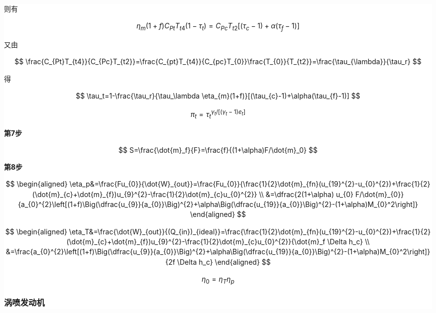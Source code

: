 则有

$$
\eta_{m}(1+f)C_{Pt}T_{t4}(1-\tau_{t})=C_{Pc}T_{t2}[(\tau_{c}-1)+\alpha(\tau_{f}-1)]
$$

又由

$$
\frac{C_{Pt}T_{t4}}{C_{Pc}T_{t2}}=\frac{C_{pt}T_{t4}}{C_{pc}T_{0}}\frac{T_{0}}{T_{t2}}=\frac{\tau_{\lambda}}{\tau_r}
$$

得

$$
\tau_t=1-\frac{\tau_r}{\tau_\lambda \eta_{m}(1+f)}[(\tau_{c}-1)+\alpha(\tau_{f}-1)]
$$

$$
\pi_{t}=\tau_{t}^{\gamma_{t}/[(\gamma_{t}-1)e_{t}]}
$$

**第7步**

$$
S=\frac{\dot{m}_f}{F}=\frac{f}{(1+\alpha)F/\dot{m}_0}
$$

**第8步**

$$
\begin{aligned}
\eta_p&=\frac{Fu_{0}}{\dot{W}_{out}}=\frac{Fu_{0}}{\frac{1}{2}\dot{m}_{fn}(u_{19}^{2}-u_{0}^{2})+\frac{1}{2}(\dot{m}_{c}+\dot{m}_{f})u_{9}^{2}-\frac{1}{2}\dot{m}_{c}u_{0}^{2}} \\
&=\dfrac{2(1+\alpha) u_{0} F/\dot{m}_{0}}{a_{0}^{2}\left[(1+f)\Big(\dfrac{u_{9}}{a_{0}}\Big)^{2}+\alpha\Big(\dfrac{u_{19}}{a_{0}}\Big)^{2}-(1+\alpha)M_{0}^2\right]}
\end{aligned}
$$

$$
\begin{aligned}
\eta_T&=\frac{\dot{W}_{out}}{(Q_{in})_{ideal}}=\frac{\frac{1}{2}\dot{m}_{fn}(u_{19}^{2}-u_{0}^{2})+\frac{1}{2}(\dot{m}_{c}+\dot{m}_{f})u_{9}^{2}-\frac{1}{2}\dot{m}_{c}u_{0}^{2}}{\dot{m}_f \Delta h_c} \\
&=\frac{a_{0}^{2}\left[(1+f)\Big(\dfrac{u_{9}}{a_{0}}\Big)^{2}+\alpha\Big(\dfrac{u_{19}}{a_{0}}\Big)^{2}-(1+\alpha)M_{0}^2\right]}{2f \Delta h_c}
\end{aligned}
$$

$$
\eta_{0}=\eta_{T}\eta_{p}
$$

### 涡喷发动机

